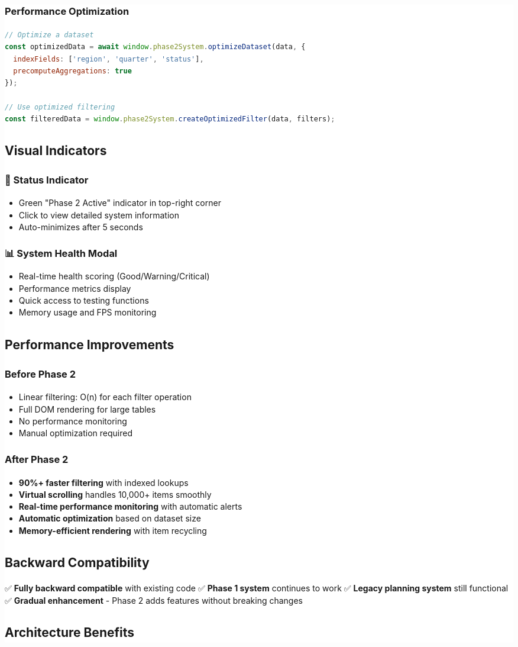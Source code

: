 ### Performance Optimization
```javascript
// Optimize a dataset
const optimizedData = await window.phase2System.optimizeDataset(data, {
  indexFields: ['region', 'quarter', 'status'],
  precomputeAggregations: true
});

// Use optimized filtering
const filteredData = window.phase2System.createOptimizedFilter(data, filters);
```

## Visual Indicators

### 🚀 Status Indicator
- Green "Phase 2 Active" indicator in top-right corner
- Click to view detailed system information
- Auto-minimizes after 5 seconds

### 📊 System Health Modal
- Real-time health scoring (Good/Warning/Critical)
- Performance metrics display
- Quick access to testing functions
- Memory usage and FPS monitoring

## Performance Improvements

### Before Phase 2
- Linear filtering: O(n) for each filter operation
- Full DOM rendering for large tables
- No performance monitoring
- Manual optimization required

### After Phase 2
- **90%+ faster filtering** with indexed lookups
- **Virtual scrolling** handles 10,000+ items smoothly
- **Real-time performance monitoring** with automatic alerts
- **Automatic optimization** based on dataset size
- **Memory-efficient rendering** with item recycling

## Backward Compatibility

✅ **Fully backward compatible** with existing code
✅ **Phase 1 system** continues to work
✅ **Legacy planning system** still functional
✅ **Gradual enhancement** - Phase 2 adds features without breaking changes

## Architecture Benefits
